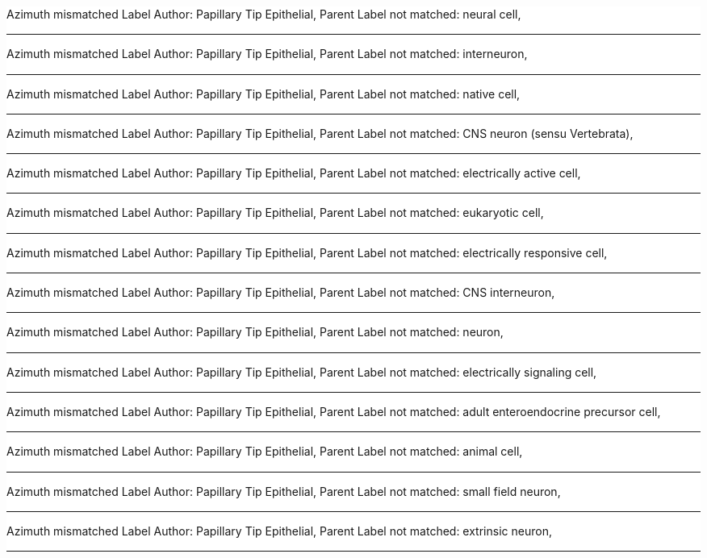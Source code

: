 Azimuth mismatched Label Author: Papillary Tip Epithelial,
Parent Label  not matched: neural cell,

---
Azimuth mismatched Label Author: Papillary Tip Epithelial,
Parent Label  not matched: interneuron,

---
Azimuth mismatched Label Author: Papillary Tip Epithelial,
Parent Label  not matched: native cell,

---
Azimuth mismatched Label Author: Papillary Tip Epithelial,
Parent Label  not matched: CNS neuron (sensu Vertebrata),

---
Azimuth mismatched Label Author: Papillary Tip Epithelial,
Parent Label  not matched: electrically active cell,

---
Azimuth mismatched Label Author: Papillary Tip Epithelial,
Parent Label  not matched: eukaryotic cell,

---
Azimuth mismatched Label Author: Papillary Tip Epithelial,
Parent Label  not matched: electrically responsive cell,

---
Azimuth mismatched Label Author: Papillary Tip Epithelial,
Parent Label  not matched: CNS interneuron,

---
Azimuth mismatched Label Author: Papillary Tip Epithelial,
Parent Label  not matched: neuron,

---
Azimuth mismatched Label Author: Papillary Tip Epithelial,
Parent Label  not matched: electrically signaling cell,

---
Azimuth mismatched Label Author: Papillary Tip Epithelial,
Parent Label  not matched: adult enteroendocrine precursor cell,

---
Azimuth mismatched Label Author: Papillary Tip Epithelial,
Parent Label  not matched: animal cell,

---
Azimuth mismatched Label Author: Papillary Tip Epithelial,
Parent Label  not matched: small field neuron,

---
Azimuth mismatched Label Author: Papillary Tip Epithelial,
Parent Label  not matched: extrinsic neuron,

---